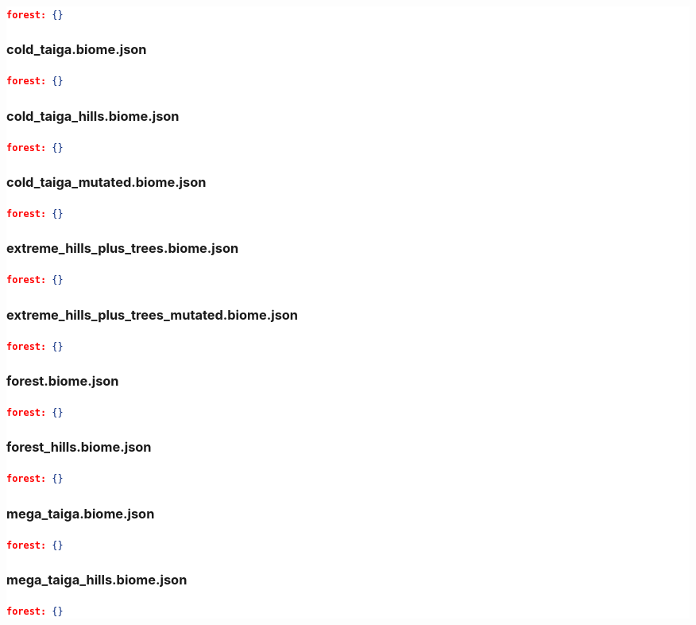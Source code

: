 ```JSON
forest: {}
```

### cold_taiga.biome.json

```JSON
forest: {}
```

### cold_taiga_hills.biome.json

```JSON
forest: {}
```

### cold_taiga_mutated.biome.json

```JSON
forest: {}
```

### extreme_hills_plus_trees.biome.json

```JSON
forest: {}
```

### extreme_hills_plus_trees_mutated.biome.json

```JSON
forest: {}
```

### forest.biome.json

```JSON
forest: {}
```

### forest_hills.biome.json

```JSON
forest: {}
```

### mega_taiga.biome.json

```JSON
forest: {}
```

### mega_taiga_hills.biome.json

```JSON
forest: {}
```
